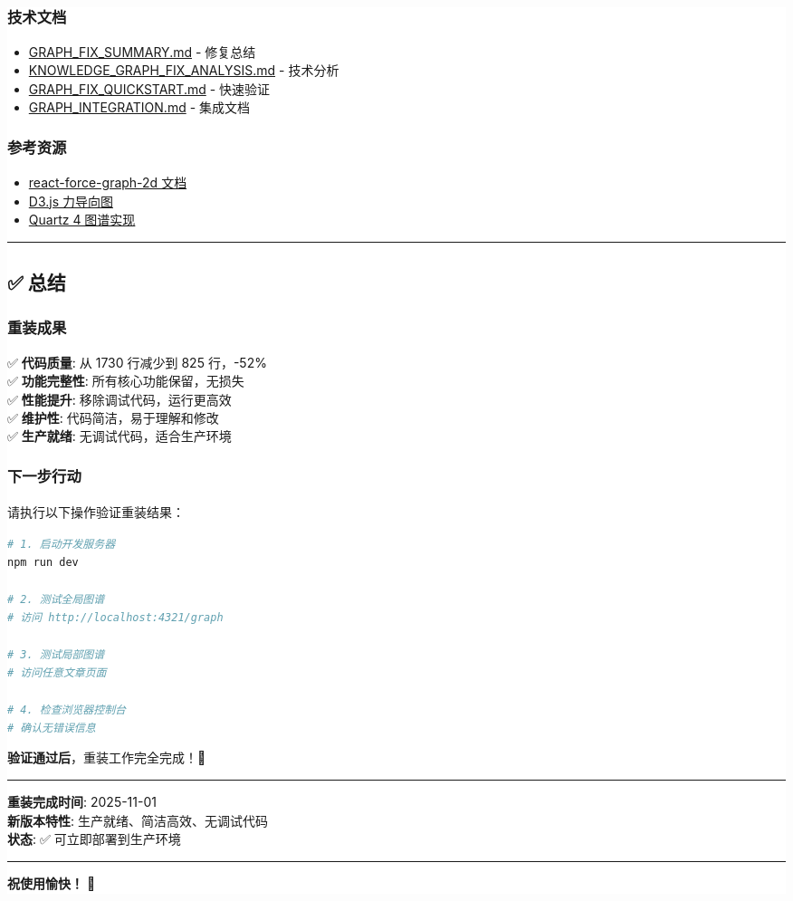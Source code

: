### 技术文档

- [GRAPH_FIX_SUMMARY.md](./GRAPH_FIX_SUMMARY.md) - 修复总结
- [KNOWLEDGE_GRAPH_FIX_ANALYSIS.md](./KNOWLEDGE_GRAPH_FIX_ANALYSIS.md) - 技术分析
- [GRAPH_FIX_QUICKSTART.md](./GRAPH_FIX_QUICKSTART.md) - 快速验证
- [GRAPH_INTEGRATION.md](./GRAPH_INTEGRATION.md) - 集成文档

### 参考资源

- [react-force-graph-2d 文档](https://github.com/vasturiano/react-force-graph)
- [D3.js 力导向图](https://d3js.org/d3-force)
- [Quartz 4 图谱实现](https://github.com/jackyzha0/quartz)

---

## ✅ 总结

### 重装成果

✅ **代码质量**: 从 1730 行减少到 825 行，-52%  
✅ **功能完整性**: 所有核心功能保留，无损失  
✅ **性能提升**: 移除调试代码，运行更高效  
✅ **维护性**: 代码简洁，易于理解和修改  
✅ **生产就绪**: 无调试代码，适合生产环境  

### 下一步行动

请执行以下操作验证重装结果：

```bash
# 1. 启动开发服务器
npm run dev

# 2. 测试全局图谱
# 访问 http://localhost:4321/graph

# 3. 测试局部图谱
# 访问任意文章页面

# 4. 检查浏览器控制台
# 确认无错误信息
```

**验证通过后**，重装工作完全完成！🎉

---

**重装完成时间**: 2025-11-01  
**新版本特性**: 生产就绪、简洁高效、无调试代码  
**状态**: ✅ 可立即部署到生产环境

---

**祝使用愉快！** 🚀

